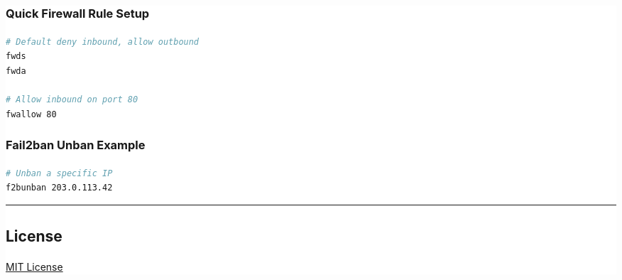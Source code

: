 ### Quick Firewall Rule Setup

```bash
# Default deny inbound, allow outbound
fwds
fwda

# Allow inbound on port 80
fwallow 80
```

### Fail2ban Unban Example

```bash
# Unban a specific IP
f2bunban 203.0.113.42
```

---

## License

[MIT License](https://opensource.org/licenses/MIT)

[banner]: https://kura.pro/dotfiles/v2/images/titles/title-dotfiles.svg
